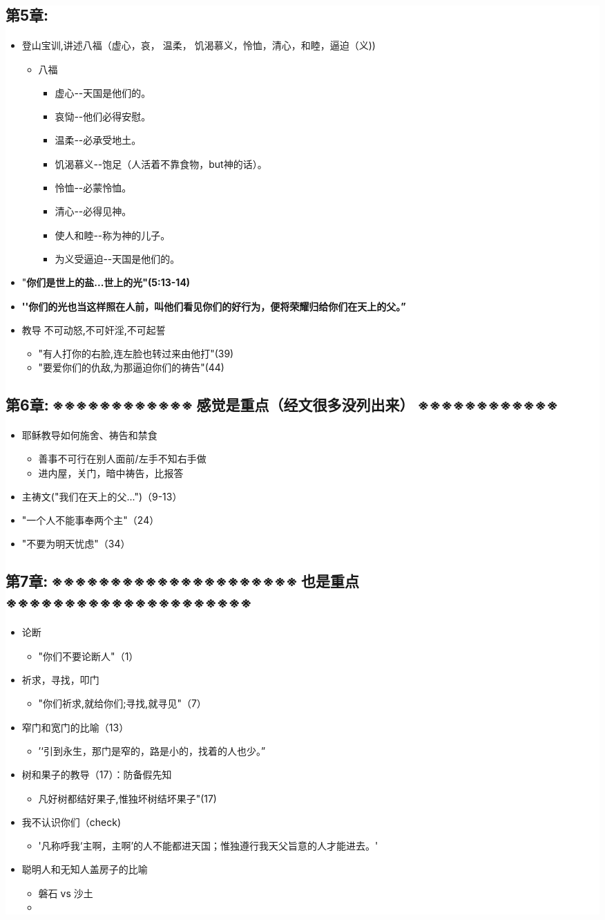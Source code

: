 ## 第5章:

- 登山宝训,讲述八福（虚心，哀， 温柔， 饥渴慕义，怜恤，清心，和睦，逼迫（义))

  - 八福

    - 虚心--天国是他们的。

    - 哀恸--他们必得安慰。

    - 温柔--必承受地土。

    - 饥渴慕义--饱足（人活着不靠食物，but神的话）。

    - 怜恤--必蒙怜恤。

    - 清心--必得见神。

    - 使人和睦--称为神的儿子。

    - 为义受逼迫--天国是他们的。

- "**你们是世上的盐...世上的光"(5:13-14)**
- **''你们的光也当这样照在人前，叫他们看见你们的好行为，便将荣耀归给你们在天上的父。”**
- 教导 不可动怒,不可奸淫,不可起誓
  - "有人打你的右脸,连左脸也转过来由他打"(39)
  - "要爱你们的仇敌,为那逼迫你们的祷告"(44)



## 第6章:     ※※※※※※※※※※※※   感觉是重点（经文很多没列出来）   ※※※※※※※※※※※※

- 耶稣教导如何施舍、祷告和禁食
  - 善事不可行在别人面前/左手不知右手做
  - 进内屋，关门，暗中祷告，比报答

- 主祷文("我们在天上的父...")（9-13）
- "一个人不能事奉两个主"（24）
- "不要为明天忧虑"（34）

## 第7章:  ※※※※※※※※※※※※※※※※※※※※※ 也是重点 ※※※※※※※※※※※※※※※※※※※※※

- 论断
  - "你们不要论断人"（1）

- 祈求，寻找，叩门
  - "你们祈求,就给你们;寻找,就寻见"（7）

- 窄门和宽门的比喻（13）
  - ’‘引到永生，那门是窄的，路是小的，找着的人也少。”

- 树和果子的教导（17）：防备假先知
  - 凡好树都结好果子,惟独坏树结坏果子"(17)

- 我不认识你们（check)
  - '凡称呼我‘主啊，主啊’的人不能都进天国；惟独遵行我天父旨意的人才能进去。'

- 聪明人和无知人盖房子的比喻
  - 磐石 vs 沙土
  - 
